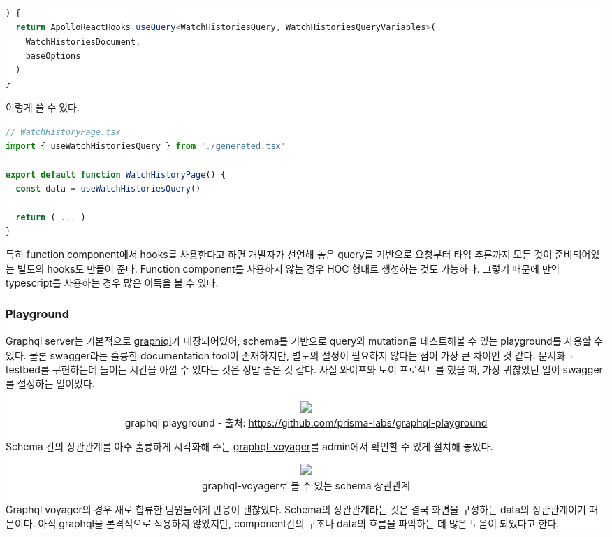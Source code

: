 ```typescript
) {
  return ApolloReactHooks.useQuery<WatchHistoriesQuery, WatchHistoriesQueryVariables>(
    WatchHistoriesDocument,
    baseOptions
  )
}
```

이렇게 쓸 수 있다.

```typescript
// WatchHistoryPage.tsx
import { useWatchHistoriesQuery } from './generated.tsx'

export default function WatchHistoryPage() {
  const data = useWatchHistoriesQuery()

  return ( ... )
}
```

특히 function component에서 hooks를 사용한다고 하면 개발자가 선언해 놓은 query를 기반으로 요청부터 타입 추론까지 모든 것이 준비되어있는 별도의 hooks도 만들어 준다. Function component를 사용하지 않는 경우 HOC 형태로 생성하는 것도 가능하다. 그렇기 때문에 만약 typescript를 사용하는 경우 많은 이득을 볼 수 있다.

### Playground

Graphql server는 기본적으로 [graphiql](https://github.com/graphql/graphiql)가 내장되어있어, schema를 기반으로 query와 mutation을 테스트해볼 수 있는 playground를 사용할 수 있다. 물론 swagger라는 훌륭한 documentation tool이 존재하지만, 별도의 설정이 필요하지 않다는 점이 가장 큰 차이인 것 같다. 문서화 + testbed를 구현하는데 들이는 시간을 아낄 수 있다는 것은 정말 좋은 것 같다. 사실 와이프와 토이 프로젝트를 했을 때, 가장 귀찮았던 일이 swagger를 설정하는 일이었다.

<figure style="text-align: center;">
<img src="https://camo.githubusercontent.com/1a26385e3543849c561cfafd0c25de791a635570/68747470733a2f2f692e696d6775722e636f6d2f41453557364f572e706e67" />
<figcaption style="font-size: 14px;">
graphql playground - 출처: <a href="https://github.com/prisma-labs/graphql-playground">https://github.com/prisma-labs/graphql-playground</a>
</figcaption>
</figure>

Schema 간의 상관관계를 아주 훌륭하게 시각화해 주는 [graphql-voyager](https://github.com/APIs-guru/graphql-voyager)를 admin에서 확인할 수 있게 설치해 놓았다.

<figure style="text-align: center;">
<img src="https://user-images.githubusercontent.com/9318449/90949911-004db800-e488-11ea-9d8b-24b4db6226fe.png" />
<figcaption style="font-size: 14px;">
graphql-voyager로 볼 수 있는 schema 상관관계
</figcaption>
</figure>

Graphql voyager의 경우 새로 합류한 팀원들에게 반응이 괜찮았다. Schema의 상관관계라는 것은 결국 화면을 구성하는 data의 상관관계이기 때문이다. 아직 graphql을 본격적으로 적용하지 않았지만, component간의 구조나 data의 흐름을 파악하는 데 많은 도움이 되었다고 한다.
